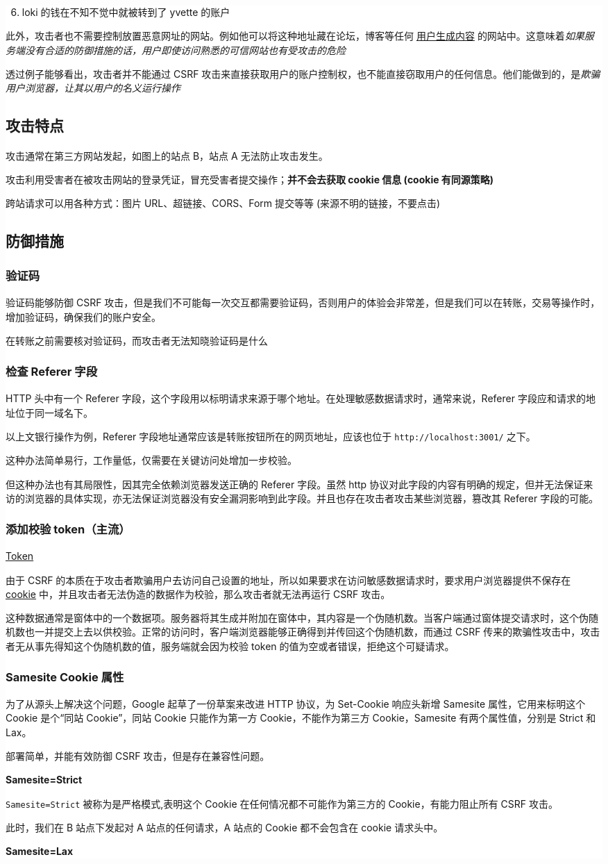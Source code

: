 6. loki 的钱在不知不觉中就被转到了 yvette 的账户

此外，攻击者也不需要控制放置恶意网址的网站。例如他可以将这种地址藏在论坛，博客等任何 [用户生成内容](https://zh.wikipedia.org/wiki/用戶生成內容) 的网站中。这意味着*如果服务端没有合适的防御措施的话，用户即使访问熟悉的可信网站也有受攻击的危险*

透过例子能够看出，攻击者并不能通过 CSRF 攻击来直接获取用户的账户控制权，也不能直接窃取用户的任何信息。他们能做到的，是*欺骗用户浏览器，让其以用户的名义运行操作*

## 攻击特点

攻击通常在第三方网站发起，如图上的站点 B，站点 A 无法防止攻击发生。

攻击利用受害者在被攻击网站的登录凭证，冒充受害者提交操作；**并不会去获取 cookie 信息 (cookie 有同源策略)**

跨站请求可以用各种方式：图片 URL、超链接、CORS、Form 提交等等 (来源不明的链接，不要点击)

## 防御措施

### 验证码

验证码能够防御 CSRF 攻击，但是我们不可能每一次交互都需要验证码，否则用户的体验会非常差，但是我们可以在转账，交易等操作时，增加验证码，确保我们的账户安全。

在转账之前需要核对验证码，而攻击者无法知晓验证码是什么

### 检查 Referer 字段

HTTP 头中有一个 Referer 字段，这个字段用以标明请求来源于哪个地址。在处理敏感数据请求时，通常来说，Referer 字段应和请求的地址位于同一域名下。

以上文银行操作为例，Referer 字段地址通常应该是转账按钮所在的网页地址，应该也位于 `http://localhost:3001/` 之下。

这种办法简单易行，工作量低，仅需要在关键访问处增加一步校验。

但这种办法也有其局限性，因其完全依赖浏览器发送正确的 Referer 字段。虽然 http 协议对此字段的内容有明确的规定，但并无法保证来访的浏览器的具体实现，亦无法保证浏览器没有安全漏洞影响到此字段。并且也存在攻击者攻击某些浏览器，篡改其 Referer 字段的可能。

### 添加校验 token（主流）

[Token](http-session.md#Token)

由于 CSRF 的本质在于攻击者欺骗用户去访问自己设置的地址，所以如果要求在访问敏感数据请求时，要求用户浏览器提供不保存在 [cookie](https://zh.wikipedia.org/wiki/Cookie) 中，并且攻击者无法伪造的数据作为校验，那么攻击者就无法再运行 CSRF 攻击。

这种数据通常是窗体中的一个数据项。服务器将其生成并附加在窗体中，其内容是一个伪随机数。当客户端通过窗体提交请求时，这个伪随机数也一并提交上去以供校验。正常的访问时，客户端浏览器能够正确得到并传回这个伪随机数，而通过 CSRF 传来的欺骗性攻击中，攻击者无从事先得知这个伪随机数的值，服务端就会因为校验 token 的值为空或者错误，拒绝这个可疑请求。

### Samesite Cookie 属性

为了从源头上解决这个问题，Google 起草了一份草案来改进 HTTP 协议，为 Set-Cookie 响应头新增 Samesite 属性，它用来标明这个 Cookie 是个“同站 Cookie”，同站 Cookie 只能作为第一方 Cookie，不能作为第三方 Cookie，Samesite 有两个属性值，分别是 Strict 和 Lax。

部署简单，并能有效防御 CSRF 攻击，但是存在兼容性问题。

**Samesite=Strict**

`Samesite=Strict` 被称为是严格模式,表明这个 Cookie 在任何情况都不可能作为第三方的 Cookie，有能力阻止所有 CSRF 攻击。

此时，我们在 B 站点下发起对 A 站点的任何请求，A 站点的 Cookie 都不会包含在 cookie 请求头中。

**Samesite=Lax**
